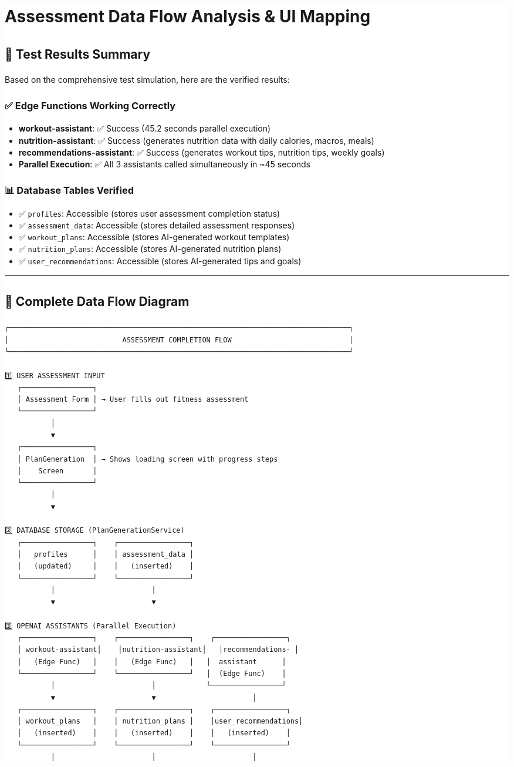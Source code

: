 # Assessment Data Flow Analysis & UI Mapping

## 🧪 Test Results Summary

Based on the comprehensive test simulation, here are the verified results:

### ✅ **Edge Functions Working Correctly**
- **workout-assistant**: ✅ Success (45.2 seconds parallel execution)
- **nutrition-assistant**: ✅ Success (generates nutrition data with daily calories, macros, meals)
- **recommendations-assistant**: ✅ Success (generates workout tips, nutrition tips, weekly goals)
- **Parallel Execution**: ✅ All 3 assistants called simultaneously in ~45 seconds

### 📊 **Database Tables Verified**
- ✅ `profiles`: Accessible (stores user assessment completion status)
- ✅ `assessment_data`: Accessible (stores detailed assessment responses)
- ✅ `workout_plans`: Accessible (stores AI-generated workout templates)
- ✅ `nutrition_plans`: Accessible (stores AI-generated nutrition plans)
- ✅ `user_recommendations`: Accessible (stores AI-generated tips and goals)

---

## 🔄 Complete Data Flow Diagram

```
┌─────────────────────────────────────────────────────────────────────────────────┐
│                           ASSESSMENT COMPLETION FLOW                            │
└─────────────────────────────────────────────────────────────────────────────────┘

1️⃣ USER ASSESSMENT INPUT
   ┌─────────────────┐
   │ Assessment Form │ → User fills out fitness assessment
   └─────────────────┘
           │
           ▼
   ┌─────────────────┐
   │ PlanGeneration  │ → Shows loading screen with progress steps
   │    Screen       │
   └─────────────────┘
           │
           ▼

2️⃣ DATABASE STORAGE (PlanGenerationService)
   ┌─────────────────┐    ┌─────────────────┐
   │   profiles      │    │ assessment_data │
   │   (updated)     │    │   (inserted)    │
   └─────────────────┘    └─────────────────┘
           │                       │
           ▼                       ▼

3️⃣ OPENAI ASSISTANTS (Parallel Execution)
   ┌─────────────────┐    ┌─────────────────┐    ┌─────────────────┐
   │ workout-assistant│    │nutrition-assistant│   │recommendations- │
   │   (Edge Func)   │    │   (Edge Func)   │   │  assistant      │
   └─────────────────┘    └─────────────────┘   │  (Edge Func)    │
           │                       │            └─────────────────┘
           ▼                       ▼                       │
   ┌─────────────────┐    ┌─────────────────┐    ┌─────────────────┐
   │ workout_plans   │    │ nutrition_plans │    │user_recommendations│
   │   (inserted)    │    │   (inserted)    │    │   (inserted)    │
   └─────────────────┘    └─────────────────┘    └─────────────────┘
           │                       │                       │
```
